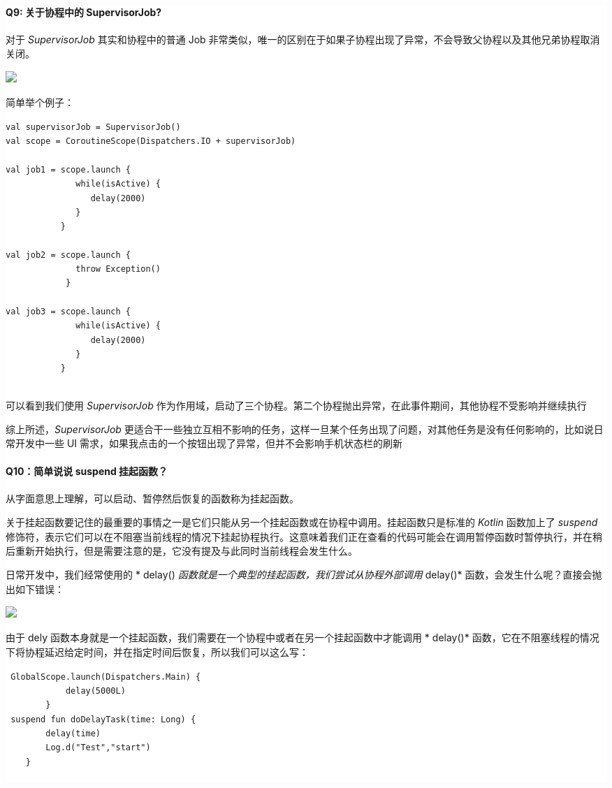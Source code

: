 
#### Q9: 关于协程中的 SupervisorJob?

对于 _SupervisorJob_ 其实和协程中的普通 Job 非常类似，唯一的区别在于如果子协程出现了异常，不会导致父协程以及其他兄弟协程取消关闭。

![](https://p3-juejin.byteimg.com/tos-cn-i-k3u1fbpfcp/179efac8108d43fdaad7a98ccb322c94~tplv-k3u1fbpfcp-zoom-in-crop-mark:1512:0:0:0.awebp)

简单举个例子：

```
val supervisorJob = SupervisorJob()
val scope = CoroutineScope(Dispatchers.IO + supervisorJob)

val job1 = scope.launch { 
              while(isActive) {
                 delay(2000)
              }
           }

val job2 = scope.launch {
              throw Exception()
            }

val job3 = scope.launch { 
              while(isActive) {
                 delay(2000)
              }
           }


```

可以看到我们使用 _SupervisorJob_ 作为作用域，启动了三个协程。第二个协程抛出异常，在此事件期间，其他协程不受影响并继续执行

综上所述，_SupervisorJob_ 更适合干一些独立互相不影响的任务，这样一旦某个任务出现了问题，对其他任务是没有任何影响的，比如说日常开发中一些 UI 需求，如果我点击的一个按钮出现了异常，但并不会影响手机状态栏的刷新

#### Q10：简单说说 suspend 挂起函数？

从字面意思上理解，可以启动、暂停然后恢复的函数称为挂起函数。

关于挂起函数要记住的最重要的事情之一是它们只能从另一个挂起函数或在协程中调用。挂起函数只是标准的 _Kotlin_ 函数加上了 _suspend_ 修饰符，表示它们可以在不阻塞当前线程的情况下挂起协程执行。这意味着我们正在查看的代码可能会在调用暂停函数时暂停执行，并在稍后重新开始执行，但是需要注意的是，它没有提及与此同时当前线程会发生什么。

日常开发中，我们经常使用的 * delay() _函数就是一个典型的挂起函数，我们尝试从协程外部调用_ delay()* 函数，会发生什么呢？直接会抛出如下错误：

![](https://p3-juejin.byteimg.com/tos-cn-i-k3u1fbpfcp/400bfc042244469a8d2c68246b4c7f7e~tplv-k3u1fbpfcp-zoom-in-crop-mark:1512:0:0:0.awebp)

由于 dely 函数本身就是一个挂起函数，我们需要在一个协程中或者在另一个挂起函数中才能调用 * delay()* 函数，它在不阻塞线程的情况下将协程延迟给定时间，并在指定时间后恢复，所以我们可以这么写：

```
 GlobalScope.launch(Dispatchers.Main) {
            delay(5000L)
        }
 suspend fun doDelayTask(time: Long) {
        delay(time)
        Log.d("Test","start")
    }


```
